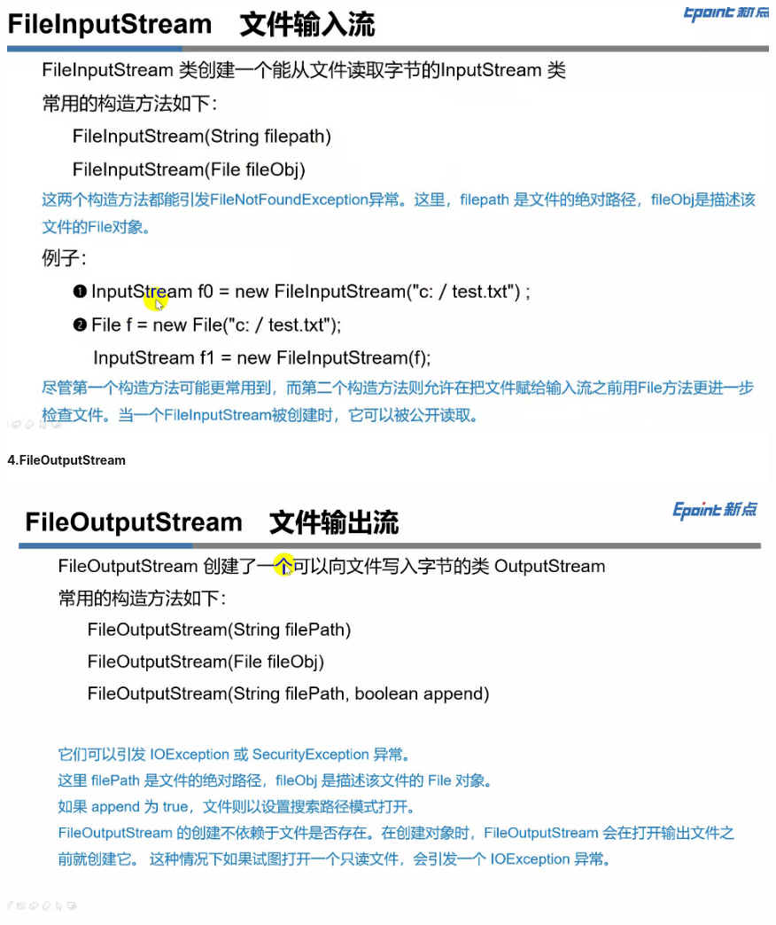 ![image-20220511164328347](https://raw.githubusercontent.com/tyangjian/picture/main/java/202210171047487.png)

#### **4.FileOutputStream**

![image-20220511171626890](https://raw.githubusercontent.com/tyangjian/picture/main/java/202210171047558.png)
